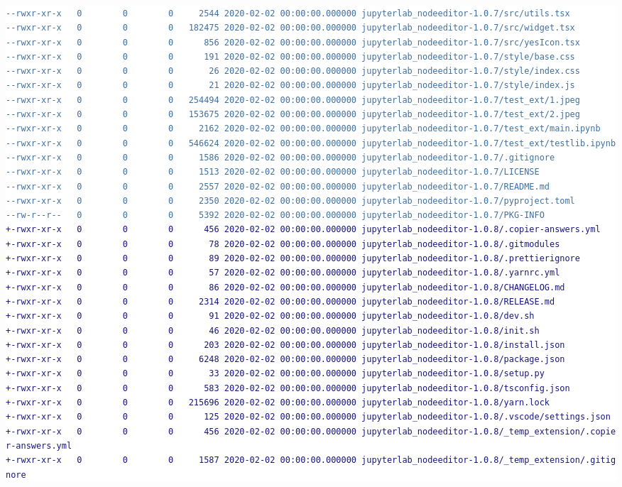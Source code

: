 ```diff
--rwxr-xr-x   0        0        0     2544 2020-02-02 00:00:00.000000 jupyterlab_nodeeditor-1.0.7/src/utils.tsx
--rwxr-xr-x   0        0        0   182475 2020-02-02 00:00:00.000000 jupyterlab_nodeeditor-1.0.7/src/widget.tsx
--rwxr-xr-x   0        0        0      856 2020-02-02 00:00:00.000000 jupyterlab_nodeeditor-1.0.7/src/yesIcon.tsx
--rwxr-xr-x   0        0        0      191 2020-02-02 00:00:00.000000 jupyterlab_nodeeditor-1.0.7/style/base.css
--rwxr-xr-x   0        0        0       26 2020-02-02 00:00:00.000000 jupyterlab_nodeeditor-1.0.7/style/index.css
--rwxr-xr-x   0        0        0       21 2020-02-02 00:00:00.000000 jupyterlab_nodeeditor-1.0.7/style/index.js
--rwxr-xr-x   0        0        0   254494 2020-02-02 00:00:00.000000 jupyterlab_nodeeditor-1.0.7/test_ext/1.jpeg
--rwxr-xr-x   0        0        0   153675 2020-02-02 00:00:00.000000 jupyterlab_nodeeditor-1.0.7/test_ext/2.jpeg
--rwxr-xr-x   0        0        0     2162 2020-02-02 00:00:00.000000 jupyterlab_nodeeditor-1.0.7/test_ext/main.ipynb
--rwxr-xr-x   0        0        0   546624 2020-02-02 00:00:00.000000 jupyterlab_nodeeditor-1.0.7/test_ext/testlib.ipynb
--rwxr-xr-x   0        0        0     1586 2020-02-02 00:00:00.000000 jupyterlab_nodeeditor-1.0.7/.gitignore
--rwxr-xr-x   0        0        0     1513 2020-02-02 00:00:00.000000 jupyterlab_nodeeditor-1.0.7/LICENSE
--rwxr-xr-x   0        0        0     2557 2020-02-02 00:00:00.000000 jupyterlab_nodeeditor-1.0.7/README.md
--rwxr-xr-x   0        0        0     2350 2020-02-02 00:00:00.000000 jupyterlab_nodeeditor-1.0.7/pyproject.toml
--rw-r--r--   0        0        0     5392 2020-02-02 00:00:00.000000 jupyterlab_nodeeditor-1.0.7/PKG-INFO
+-rwxr-xr-x   0        0        0      456 2020-02-02 00:00:00.000000 jupyterlab_nodeeditor-1.0.8/.copier-answers.yml
+-rwxr-xr-x   0        0        0       78 2020-02-02 00:00:00.000000 jupyterlab_nodeeditor-1.0.8/.gitmodules
+-rwxr-xr-x   0        0        0       89 2020-02-02 00:00:00.000000 jupyterlab_nodeeditor-1.0.8/.prettierignore
+-rwxr-xr-x   0        0        0       57 2020-02-02 00:00:00.000000 jupyterlab_nodeeditor-1.0.8/.yarnrc.yml
+-rwxr-xr-x   0        0        0       86 2020-02-02 00:00:00.000000 jupyterlab_nodeeditor-1.0.8/CHANGELOG.md
+-rwxr-xr-x   0        0        0     2314 2020-02-02 00:00:00.000000 jupyterlab_nodeeditor-1.0.8/RELEASE.md
+-rwxr-xr-x   0        0        0       91 2020-02-02 00:00:00.000000 jupyterlab_nodeeditor-1.0.8/dev.sh
+-rwxr-xr-x   0        0        0       46 2020-02-02 00:00:00.000000 jupyterlab_nodeeditor-1.0.8/init.sh
+-rwxr-xr-x   0        0        0      203 2020-02-02 00:00:00.000000 jupyterlab_nodeeditor-1.0.8/install.json
+-rwxr-xr-x   0        0        0     6248 2020-02-02 00:00:00.000000 jupyterlab_nodeeditor-1.0.8/package.json
+-rwxr-xr-x   0        0        0       33 2020-02-02 00:00:00.000000 jupyterlab_nodeeditor-1.0.8/setup.py
+-rwxr-xr-x   0        0        0      583 2020-02-02 00:00:00.000000 jupyterlab_nodeeditor-1.0.8/tsconfig.json
+-rwxr-xr-x   0        0        0   215696 2020-02-02 00:00:00.000000 jupyterlab_nodeeditor-1.0.8/yarn.lock
+-rwxr-xr-x   0        0        0      125 2020-02-02 00:00:00.000000 jupyterlab_nodeeditor-1.0.8/.vscode/settings.json
+-rwxr-xr-x   0        0        0      456 2020-02-02 00:00:00.000000 jupyterlab_nodeeditor-1.0.8/_temp_extension/.copier-answers.yml
+-rwxr-xr-x   0        0        0     1587 2020-02-02 00:00:00.000000 jupyterlab_nodeeditor-1.0.8/_temp_extension/.gitignore
```